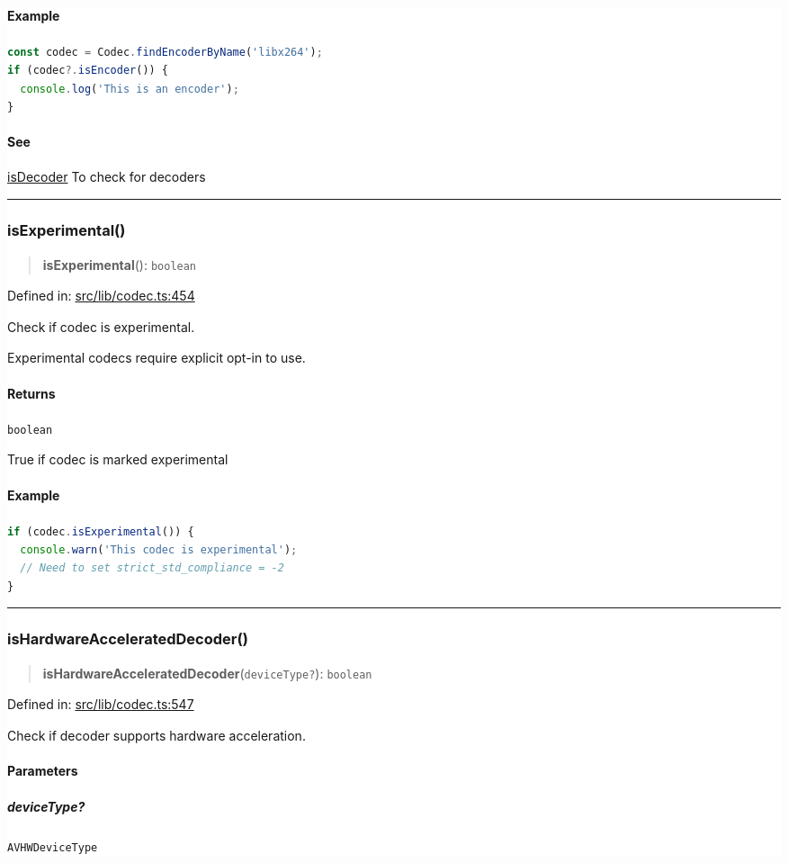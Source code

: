 #### Example

```typescript
const codec = Codec.findEncoderByName('libx264');
if (codec?.isEncoder()) {
  console.log('This is an encoder');
}
```

#### See

[isDecoder](#isdecoder) To check for decoders

***

### isExperimental()

> **isExperimental**(): `boolean`

Defined in: [src/lib/codec.ts:454](https://github.com/seydx/av/blob/f8631fc881b394300b1479f511d55cf1c370a87f/src/lib/codec.ts#L454)

Check if codec is experimental.

Experimental codecs require explicit opt-in to use.

#### Returns

`boolean`

True if codec is marked experimental

#### Example

```typescript
if (codec.isExperimental()) {
  console.warn('This codec is experimental');
  // Need to set strict_std_compliance = -2
}
```

***

### isHardwareAcceleratedDecoder()

> **isHardwareAcceleratedDecoder**(`deviceType?`): `boolean`

Defined in: [src/lib/codec.ts:547](https://github.com/seydx/av/blob/f8631fc881b394300b1479f511d55cf1c370a87f/src/lib/codec.ts#L547)

Check if decoder supports hardware acceleration.

#### Parameters

##### deviceType?

`AVHWDeviceType`
